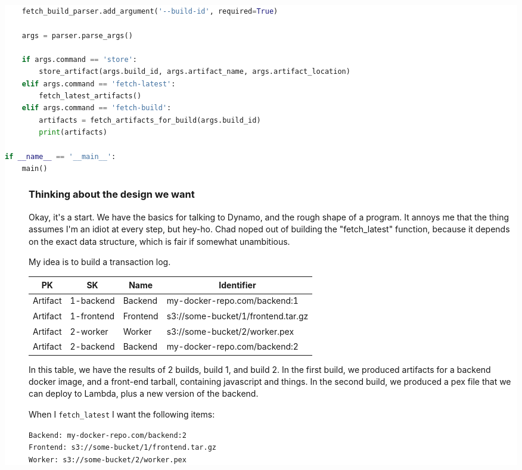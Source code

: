 ``` python
    fetch_build_parser.add_argument('--build-id', required=True)

    args = parser.parse_args()

    if args.command == 'store':
        store_artifact(args.build_id, args.artifact_name, args.artifact_location)
    elif args.command == 'fetch-latest':
        fetch_latest_artifacts()
    elif args.command == 'fetch-build':
        artifacts = fetch_artifacts_for_build(args.build_id)
        print(artifacts)

if __name__ == '__main__':
    main()

```

<dd>
</dl>


### Thinking about the design we want

Okay, it's a start. We have the basics for talking to Dynamo, and the rough shape of a program. It annoys me that the thing assumes I'm an idiot at every step, but hey-ho. Chad noped out of building the "fetch_latest" function, because it depends on the exact data structure, which is fair if somewhat unambitious.

My idea is to build a transaction log.

<div class="notepaper">

| PK       | SK         | Name     | Identifier                         |
| -------- | ---------- | -------- |------------------------------------|
| Artifact | 1-backend  | Backend  | my-docker-repo.com/backend:1       |
| Artifact | 1-frontend | Frontend | s3://some-bucket/1/frontend.tar.gz |
| Artifact | 2-worker   | Worker   | s3://some-bucket/2/worker.pex      |
| Artifact | 2-backend  | Backend  | my-docker-repo.com/backend:2       |

</div>

In this table, we have the results of 2 builds, build 1, and build 2. In the first build, we produced artifacts for a backend docker image, and a front-end tarball, containing javascript and things. In the second build, we produced a pex file that we can deploy to Lambda, plus a new version of the backend. 

When I `fetch_latest` I want the following items:

```
Backend: my-docker-repo.com/backend:2
Frontend: s3://some-bucket/1/frontend.tar.gz
Worker: s3://some-bucket/2/worker.pex
```
